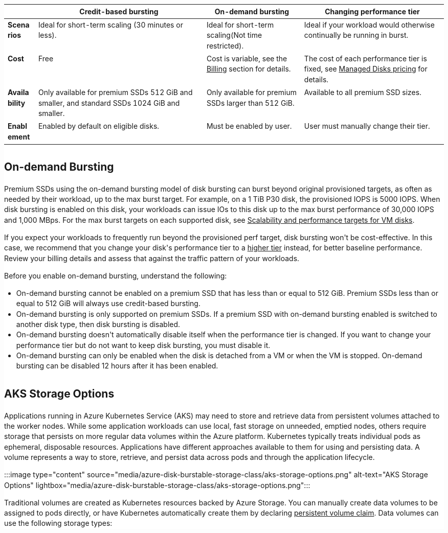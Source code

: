 |  |Credit-based bursting  |On-demand bursting  |Changing performance tier  |
|---------|---------|---------|---------|
| **Scenarios**|Ideal for short-term scaling (30 minutes or less).|Ideal for short-term scaling(Not time restricted).|Ideal if your workload would otherwise continually be running in burst.|
|**Cost**     |Free         |Cost is variable, see the [Billing](#billing) section for details.        |The cost of each performance tier is fixed, see [Managed Disks pricing](https://azure.microsoft.com/pricing/details/managed-disks/) for details.         |
|**Availability**     |Only available for premium SSDs 512 GiB and smaller, and standard SSDs 1024 GiB and smaller.         |Only available for premium SSDs larger than 512 GiB.         |Available to all premium SSD sizes.         |
|**Enablement**     |Enabled by default on eligible disks.         |Must be enabled by user.         |User must manually change their tier.         |

## On-demand Bursting

Premium SSDs using the on-demand bursting model of disk bursting can burst beyond original provisioned targets, as often as needed by their workload, up to the max burst target. For example, on a 1 TiB P30 disk, the provisioned IOPS is 5000 IOPS. When disk bursting is enabled on this disk, your workloads can issue IOs to this disk up to the max burst performance of 30,000 IOPS and 1,000 MBps. For the max burst targets on each supported disk, see [Scalability and performance targets for VM disks](../virtual-machines/disks-scalability-targets#premium-ssd-managed-disks-per-disk-limits).

If you expect your workloads to frequently run beyond the provisioned perf target, disk bursting won't be cost-effective. In this case, we recommend that you change your disk's performance tier to a [higher tier](../virtual-machines/disks-performance-tiers) instead, for better baseline performance. Review your billing details and assess that against the traffic pattern of your workloads.

Before you enable on-demand bursting, understand the following:

- On-demand bursting cannot be enabled on a premium SSD that has less than or equal to 512 GiB. Premium SSDs less than or equal to 512 GiB will always use credit-based bursting.
- On-demand bursting is only supported on premium SSDs. If a premium SSD with on-demand bursting enabled is switched to another disk type, then disk bursting is disabled.
- On-demand bursting doesn't automatically disable itself when the performance tier is changed. If you want to change your performance tier but do not want to keep disk bursting, you must disable it.
- On-demand bursting can only be enabled when the disk is detached from a VM or when the VM is stopped. On-demand bursting can be disabled 12 hours after it has been enabled.

## AKS Storage Options

Applications running in Azure Kubernetes Service (AKS) may need to store and retrieve data from persistent volumes attached to the worker nodes. While some application workloads can use local, fast storage on unneeded, emptied nodes, others require storage that persists on more regular data volumes within the Azure platform. Kubernetes typically treats individual pods as ephemeral, disposable resources. Applications have different approaches available to them for using and persisting data. A volume represents a way to store, retrieve, and persist data across pods and through the application lifecycle.

:::image type="content" source="media/azure-disk-burstable-storage-class/aks-storage-options.png" alt-text="AKS Storage Options" lightbox="media/azure-disk-burstable-storage-class/aks-storage-options.png":::

Traditional volumes are created as Kubernetes resources backed by Azure Storage. You can manually create data volumes to be assigned to pods directly, or have Kubernetes automatically create them by declaring [persistent volume claim](https://kubernetes.io/docs/concepts/storage/persistent-volumes/#persistentvolumeclaims). Data volumes can use the following storage types: 
